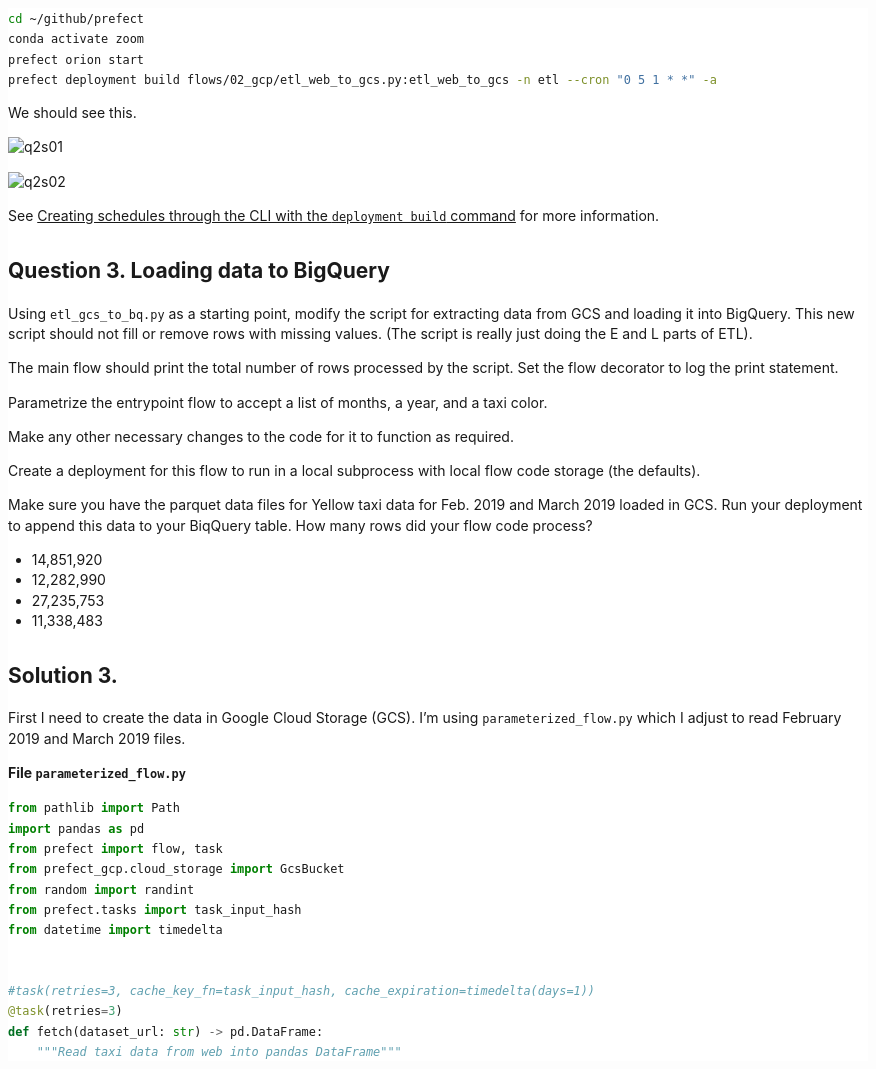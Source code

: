 ``` bash
cd ~/github/prefect
conda activate zoom
prefect orion start
prefect deployment build flows/02_gcp/etl_web_to_gcs.py:etl_web_to_gcs -n etl --cron "0 5 1 * *" -a
```

We should see this.

![q2s01](../../dtc/hw2/q2s01.png)

![q2s02](../../dtc/hw2/q2s02.png)

See [Creating schedules through the CLI with the `deployment build`
command](https://docs.prefect.io/concepts/schedules/#creating-schedules-through-the-cli-with-the-deployment-build-command)
for more information.

## Question 3. Loading data to BigQuery

Using `etl_gcs_to_bq.py` as a starting point, modify the script for extracting data from GCS and loading it into
BigQuery. This new script should not fill or remove rows with missing values. (The script is really just doing the E and
L parts of ETL).

The main flow should print the total number of rows processed by the script. Set the flow decorator to log the print
statement.

Parametrize the entrypoint flow to accept a list of months, a year, and a taxi color.

Make any other necessary changes to the code for it to function as required.

Create a deployment for this flow to run in a local subprocess with local flow code storage (the defaults).

Make sure you have the parquet data files for Yellow taxi data for Feb. 2019 and March 2019 loaded in GCS. Run your
deployment to append this data to your BiqQuery table. How many rows did your flow code process?

- 14,851,920
- 12,282,990
- 27,235,753
- 11,338,483

## Solution 3.

First I need to create the data in Google Cloud Storage (GCS). I’m using `parameterized_flow.py` which I adjust to read
February 2019 and March 2019 files.

**File `parameterized_flow.py`**

``` python
from pathlib import Path
import pandas as pd
from prefect import flow, task
from prefect_gcp.cloud_storage import GcsBucket
from random import randint
from prefect.tasks import task_input_hash
from datetime import timedelta


#task(retries=3, cache_key_fn=task_input_hash, cache_expiration=timedelta(days=1))
@task(retries=3)
def fetch(dataset_url: str) -> pd.DataFrame:
    """Read taxi data from web into pandas DataFrame"""
```